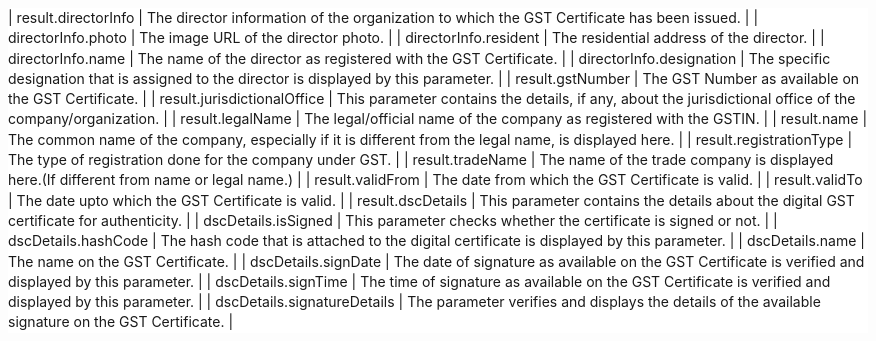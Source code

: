 | result.directorInfo                              | The director information of the organization to which the GST Certificate has been issued.                                                                                                                                                          |
| directorInfo.photo                               | The image URL of the director photo.                                                                                                                                                                                                                |
| directorInfo.resident                            | The residential address of the director.                                                                                                                                                                                                            |
| directorInfo.name                                | The name of the director as registered with the GST Certificate.                                                                                                                                                                                    |
| directorInfo.designation                         | The specific designation that is assigned to the director is displayed by this parameter.                                                                                                                                                           |
| result.gstNumber                                 | The GST Number as available on the GST Certificate.                                                                                                                                                                                                 |
| result.jurisdictionalOffice                      | This parameter contains the details, if any, about the jurisdictional office of the company/organization.                                                                                                                                           |
| result.legalName                                 | The legal/official name of the company as registered with the GSTIN.                                                                                                                                                                                |
| result.name                                      | The common name of the company, especially if it is different from the legal name, is displayed here.                                                                                                                                               |
| result.registrationType                          | The type of registration done for the company under GST.                                                                                                                                                                                            |
| result.tradeName                                 | The name of the trade company is displayed here.(If different from name or legal name.)                                                                                                                                                             |
| result.validFrom                                 | The date from which the GST Certificate is valid.                                                                                                                                                                                                   |
| result.validTo                                   | The date upto which the GST Certificate is valid.                                                                                                                                                                                                   |
| result.dscDetails                                | This parameter contains the details about the digital GST certificate for authenticity.                                                                                                                                                             |
| dscDetails.isSigned                              | This parameter checks whether the certificate is signed or not.                                                                                                                                                                                     |
| dscDetails.hashCode                              | The hash code that is attached to the digital certificate is displayed by this parameter.                                                                                                                                                           |
| dscDetails.name                                  | The name on the GST Certificate.                                                                                                                                                                                                                    |
| dscDetails.signDate                              | The date of signature as available on the GST Certificate is verified and displayed by this parameter.                                                                                                                                              |
| dscDetails.signTime                              | The time of signature as available on the GST Certificate is verified and displayed by this parameter.                                                                                                                                              |
| dscDetails.signatureDetails                      | The parameter verifies and displays the details of the available signature on the GST Certificate.                                                                                                                                                  |